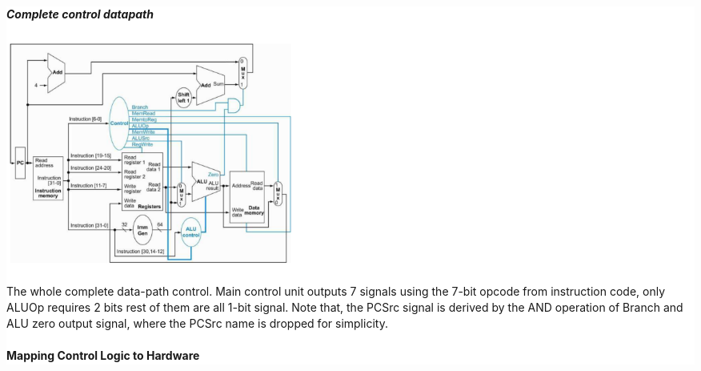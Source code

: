 ##### Complete control datapath

<img src="img1/image-20220627154109583.png" alt="image-20220627154109583" style="zoom:35%;" />

 The whole complete data-path control. Main control unit outputs 7 signals using the 7-bit opcode from instruction code, only ALUOp requires 2 bits rest of them are all 1-bit signal. Note that, the PCSrc signal is derived by the AND operation of Branch and ALU zero output signal, where the PCSrc name is dropped for simplicity.

#### Mapping Control Logic to Hardware



